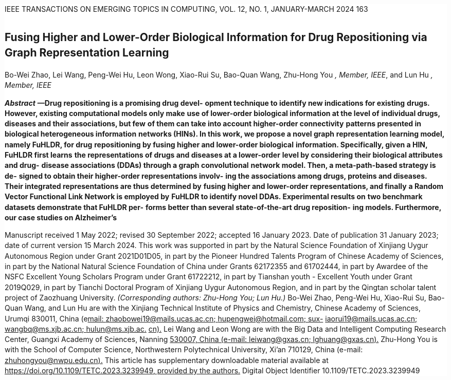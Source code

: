IEEE TRANSACTIONS ON EMERGING TOPICS IN COMPUTING, VOL. 12, NO. 1, JANUARY-MARCH 2024 163

## Fusing Higher and Lower-Order Biological Information for Drug Repositioning via Graph Representation Learning


Bo-Wei Zhao, Lei Wang, Peng-Wei Hu, Leon Wong, Xiao-Rui Su, Bao-Quan Wang,
Zhu-Hong You _, Member, IEEE_, and Lun Hu _, Member, IEEE_



_**Abstract**_ **—Drug repositioning is a promising drug devel-**
**opment technique to identify new indications for existing**
**drugs. However, existing computational models only make**
**use of lower-order biological information at the level of**
**individual drugs, diseases and their associations, but few**
**of them can take into account higher-order connectivity**
**patterns presented in biological heterogeneous information**
**networks (HINs). In this work, we propose a novel graph**
**representation learning model, namely FuHLDR, for drug**
**repositioning by fusing higher and lower-order biological**
**information. Specifically, given a HIN, FuHLDR first learns**
**the representations of drugs and diseases at a lower-order**
**level by considering their biological attributes and drug-**
**disease associations (DDAs) through a graph convolutional**
**network model. Then, a meta-path-based strategy is de-**
**signed to obtain their higher-order representations involv-**
**ing the associations among drugs, proteins and diseases.**
**Their integrated representations are thus determined by**
**fusing higher and lower-order representations, and finally**
**a Random Vector Functional Link Network is employed by**
**FuHLDR to identify novel DDAs. Experimental results on**
**two benchmark datasets demonstrate that FuHLDR per-**
**forms better than several state-of-the-art drug reposition-**
**ing models. Furthermore, our case studies on Alzheimer’s**


Manuscript received 1 May 2022; revised 30 September 2022; accepted 16 January 2023. Date of publication 31 January 2023; date
of current version 15 March 2024. This work was supported in part by
the Natural Science Foundation of Xinjiang Uygur Autonomous Region
under Grant 2021D01D05, in part by the Pioneer Hundred Talents Program of Chinese Academy of Sciences, in part by the National Natural
Science Foundation of China under Grants 62172355 and 61702444, in
part by Awardee of the NSFC Excellent Young Scholars Program under
Grant 61722212, in part by Tianshan youth - Excellent Youth under
Grant 2019Q029, in part by Tianchi Doctoral Program of Xinjiang Uygur
Autonomous Region, and in part by the Qingtan scholar talent project
of Zaozhuang University. _(Corresponding authors: Zhu-Hong You; Lun_
_Hu.)_
Bo-Wei Zhao, Peng-Wei Hu, Xiao-Rui Su, Bao-Quan Wang, and
Lun Hu are with the Xinjiang Technical Institute of Physics and
Chemistry, Chinese Academy of Sciences, Urumqi 830011, China (e[mail: zhaobowei19@mails.ucas.ac.cn; hupengwei@hotmail.com; sux-](mailto:zhaobowei19@mails.ucas.ac.cn)
[iaorui19@mails.ucas.ac.cn; wangbq@ms.xjb.ac.cn; hulun@ms.xjb.ac.](mailto:suxiaorui19)
[cn).](mailto:hulun@ms.xjb.ac.cn)
Lei Wang and Leon Wong are with the Big Data and Intelligent
Computing Research Center, Guangxi Academy of Sciences, Nanning
[530007, China (e-mail: leiwang@gxas.cn; lghuang@gxas.cn).](mailto:leiwang@gxas.cn)
Zhu-Hong You is with the School of Computer Science, Northwestern Polytechnical University, Xi’an 710129, China (e-mail:
[zhuhongyou@nwpu.edu.cn).](mailto:zhuhongyou@nwpu.edu.cn)
This article has supplementary downloadable material available at
[https://doi.org/10.1109/TETC.2023.3239949, provided by the authors.](https://doi.org/10.1109/TETC.2023.3239949)
Digital Object Identifier 10.1109/TETC.2023.3239949